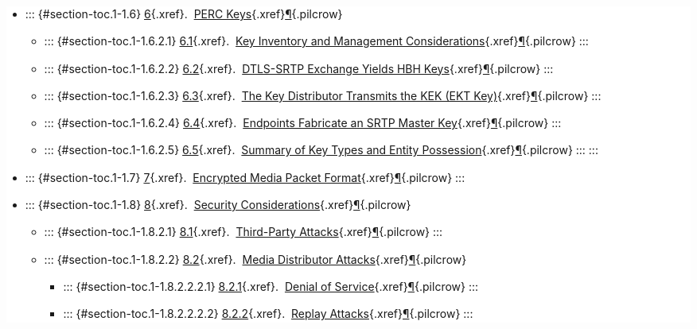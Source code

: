-   ::: {#section-toc.1-1.6}
    [6](#section-6){.xref}.  [PERC
    Keys](#name-perc-keys){.xref}[¶](#section-toc.1-1.6.1){.pilcrow}

    -   ::: {#section-toc.1-1.6.2.1}
        [6.1](#section-6.1){.xref}.  [Key Inventory and Management
        Considerations](#name-key-inventory-and-managemen){.xref}[¶](#section-toc.1-1.6.2.1.1){.pilcrow}
        :::

    -   ::: {#section-toc.1-1.6.2.2}
        [6.2](#section-6.2){.xref}.  [DTLS-SRTP Exchange Yields HBH
        Keys](#name-dtls-srtp-exchange-yields-h){.xref}[¶](#section-toc.1-1.6.2.2.1){.pilcrow}
        :::

    -   ::: {#section-toc.1-1.6.2.3}
        [6.3](#section-6.3){.xref}.  [The Key Distributor Transmits the
        KEK (EKT
        Key)](#name-the-key-distributor-transmi){.xref}[¶](#section-toc.1-1.6.2.3.1){.pilcrow}
        :::

    -   ::: {#section-toc.1-1.6.2.4}
        [6.4](#section-6.4){.xref}.  [Endpoints Fabricate an SRTP Master
        Key](#name-endpoints-fabricate-an-srtp){.xref}[¶](#section-toc.1-1.6.2.4.1){.pilcrow}
        :::

    -   ::: {#section-toc.1-1.6.2.5}
        [6.5](#section-6.5){.xref}.  [Summary of Key Types and Entity
        Possession](#name-summary-of-key-types-and-en){.xref}[¶](#section-toc.1-1.6.2.5.1){.pilcrow}
        :::
    :::

-   ::: {#section-toc.1-1.7}
    [7](#section-7){.xref}.  [Encrypted Media Packet
    Format](#name-encrypted-media-packet-form){.xref}[¶](#section-toc.1-1.7.1){.pilcrow}
    :::

-   ::: {#section-toc.1-1.8}
    [8](#section-8){.xref}.  [Security
    Considerations](#name-security-considerations){.xref}[¶](#section-toc.1-1.8.1){.pilcrow}

    -   ::: {#section-toc.1-1.8.2.1}
        [8.1](#section-8.1){.xref}.  [Third-Party
        Attacks](#name-third-party-attacks){.xref}[¶](#section-toc.1-1.8.2.1.1){.pilcrow}
        :::

    -   ::: {#section-toc.1-1.8.2.2}
        [8.2](#section-8.2){.xref}.  [Media Distributor
        Attacks](#name-media-distributor-attacks){.xref}[¶](#section-toc.1-1.8.2.2.1){.pilcrow}

        -   ::: {#section-toc.1-1.8.2.2.2.1}
            [8.2.1](#section-8.2.1){.xref}.  [Denial of
            Service](#name-denial-of-service){.xref}[¶](#section-toc.1-1.8.2.2.2.1.1){.pilcrow}
            :::

        -   ::: {#section-toc.1-1.8.2.2.2.2}
            [8.2.2](#section-8.2.2){.xref}.  [Replay
            Attacks](#name-replay-attacks){.xref}[¶](#section-toc.1-1.8.2.2.2.2.1){.pilcrow}
            :::
